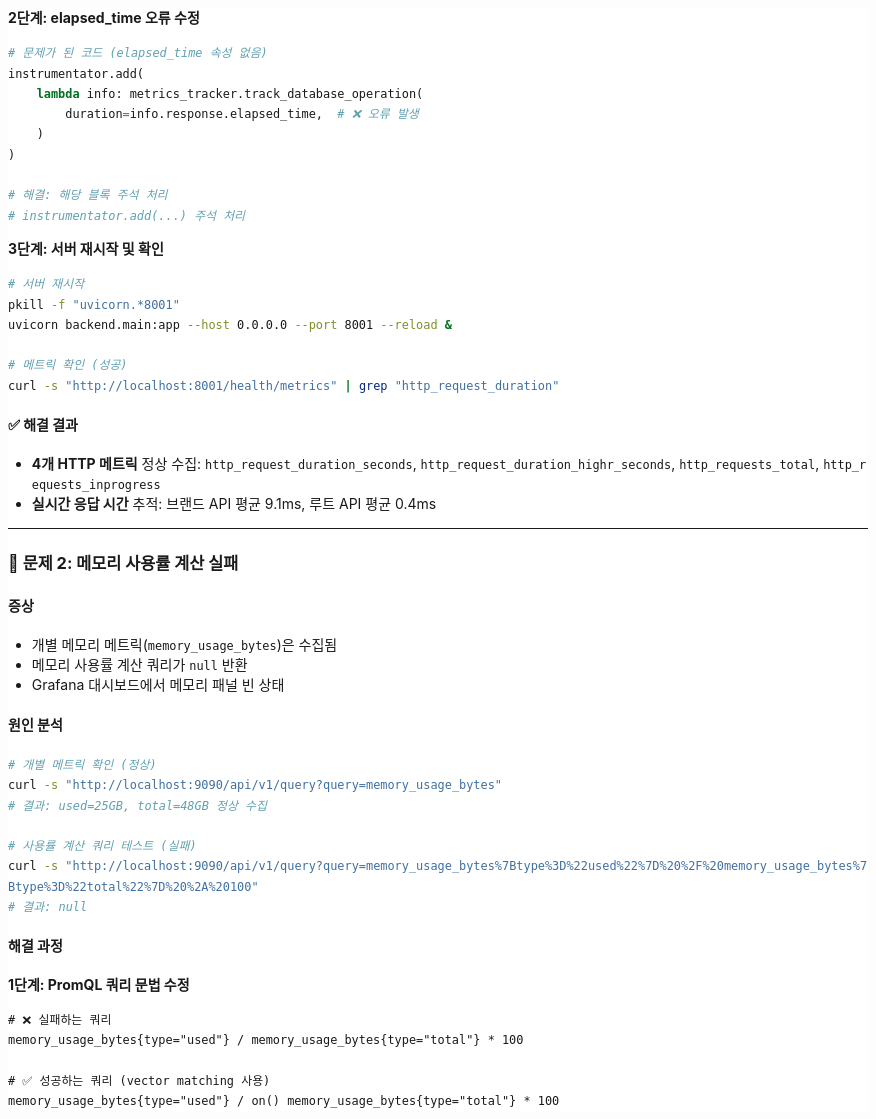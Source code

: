 
**2단계: elapsed_time 오류 수정**
```python
# 문제가 된 코드 (elapsed_time 속성 없음)
instrumentator.add(
    lambda info: metrics_tracker.track_database_operation(
        duration=info.response.elapsed_time,  # ❌ 오류 발생
    )
)

# 해결: 해당 블록 주석 처리
# instrumentator.add(...) 주석 처리
```

**3단계: 서버 재시작 및 확인**
```bash
# 서버 재시작
pkill -f "uvicorn.*8001"
uvicorn backend.main:app --host 0.0.0.0 --port 8001 --reload &

# 메트릭 확인 (성공)
curl -s "http://localhost:8001/health/metrics" | grep "http_request_duration"
```

#### **✅ 해결 결과**
- **4개 HTTP 메트릭** 정상 수집: `http_request_duration_seconds`, `http_request_duration_highr_seconds`, `http_requests_total`, `http_requests_inprogress`
- **실시간 응답 시간** 추적: 브랜드 API 평균 9.1ms, 루트 API 평균 0.4ms

---

### 🧠 **문제 2: 메모리 사용률 계산 실패**

#### **증상**
- 개별 메모리 메트릭(`memory_usage_bytes`)은 수집됨
- 메모리 사용률 계산 쿼리가 `null` 반환
- Grafana 대시보드에서 메모리 패널 빈 상태

#### **원인 분석**
```bash
# 개별 메트릭 확인 (정상)
curl -s "http://localhost:9090/api/v1/query?query=memory_usage_bytes" 
# 결과: used=25GB, total=48GB 정상 수집

# 사용률 계산 쿼리 테스트 (실패)
curl -s "http://localhost:9090/api/v1/query?query=memory_usage_bytes%7Btype%3D%22used%22%7D%20%2F%20memory_usage_bytes%7Btype%3D%22total%22%7D%20%2A%20100"
# 결과: null
```

#### **해결 과정**

**1단계: PromQL 쿼리 문법 수정**
```promql
# ❌ 실패하는 쿼리
memory_usage_bytes{type="used"} / memory_usage_bytes{type="total"} * 100

# ✅ 성공하는 쿼리 (vector matching 사용)
memory_usage_bytes{type="used"} / on() memory_usage_bytes{type="total"} * 100
```
